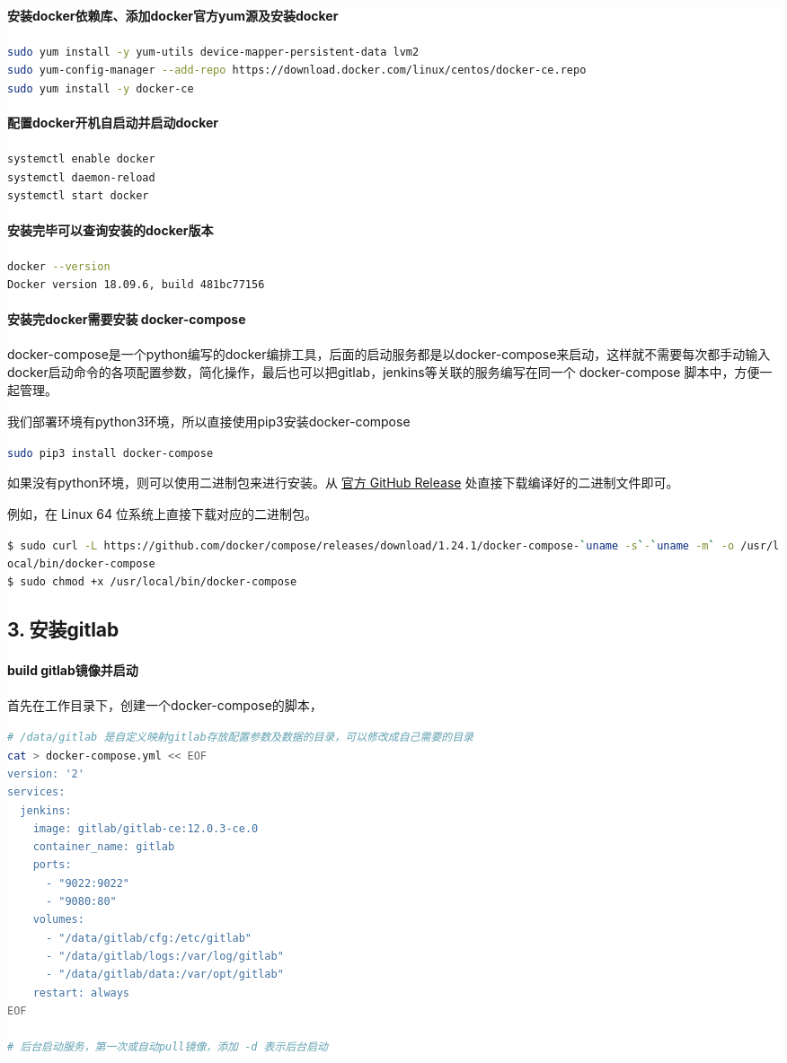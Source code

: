 #### 安装docker依赖库、添加docker官方yum源及安装docker

```bash
sudo yum install -y yum-utils device-mapper-persistent-data lvm2
sudo yum-config-manager --add-repo https://download.docker.com/linux/centos/docker-ce.repo
sudo yum install -y docker-ce
```

#### 配置docker开机自启动并启动docker

```bash
systemctl enable docker
systemctl daemon-reload
systemctl start docker
```

#### 安装完毕可以查询安装的docker版本

```bash
docker --version
Docker version 18.09.6, build 481bc77156
```

#### 安装完docker需要安装 docker-compose

docker-compose是一个python编写的docker编排工具，后面的启动服务都是以docker-compose来启动，这样就不需要每次都手动输入docker启动命令的各项配置参数，简化操作，最后也可以把gitlab，jenkins等关联的服务编写在同一个 docker-compose 脚本中，方便一起管理。

我们部署环境有python3环境，所以直接使用pip3安装docker-compose

```bash
sudo pip3 install docker-compose
```

如果没有python环境，则可以使用二进制包来进行安装。从 [官方 GitHub Release](https://github.com/docker/compose/releases) 处直接下载编译好的二进制文件即可。

例如，在 Linux 64 位系统上直接下载对应的二进制包。

```bash
$ sudo curl -L https://github.com/docker/compose/releases/download/1.24.1/docker-compose-`uname -s`-`uname -m` -o /usr/local/bin/docker-compose
$ sudo chmod +x /usr/local/bin/docker-compose
```

## 3. 安装gitlab

#### build gitlab镜像并启动

首先在工作目录下，创建一个docker-compose的脚本，

```bash
# /data/gitlab 是自定义映射gitlab存放配置参数及数据的目录，可以修改成自己需要的目录
cat > docker-compose.yml << EOF
version: '2'
services:
  jenkins:
    image: gitlab/gitlab-ce:12.0.3-ce.0
    container_name: gitlab
    ports:
      - "9022:9022"
      - "9080:80"
    volumes:
      - "/data/gitlab/cfg:/etc/gitlab"
      - "/data/gitlab/logs:/var/log/gitlab"
      - "/data/gitlab/data:/var/opt/gitlab"
    restart: always
EOF

# 后台启动服务，第一次或自动pull镜像，添加 -d 表示后台启动
```